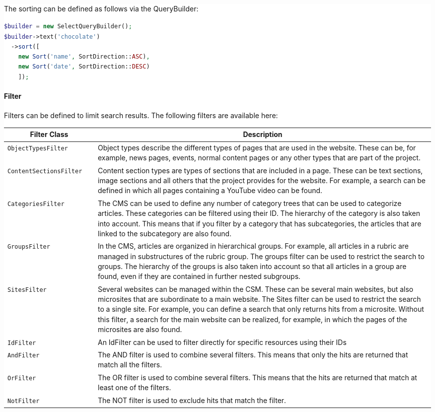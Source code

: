 The sorting can be defined as follows via the QueryBuilder:

```php
$builder = new SelectQueryBuilder();
$builder->text('chocolate')
  ->sort([
    new Sort('name', SortDirection::ASC),
    new Sort('date', SortDirection::DESC)
    ]);
```

#### Filter

Filters can be defined to limit search results. The following filters are available here:

| <div style="width:12em">Filter Class</div> | Description                                                                                                                                                                                                                                                                                                                                                                                                                               |
| ------------------------------------------ | ----------------------------------------------------------------------------------------------------------------------------------------------------------------------------------------------------------------------------------------------------------------------------------------------------------------------------------------------------------------------------------------------------------------------------------------- |
| `ObjectTypesFilter`                        | Object types describe the different types of pages that are used in the website. These can be, for example, news pages, events, normal content pages or any other types that are part of the project.                                                                                                                                                                                                                                     |
| `ContentSectionsFilter`                    | Content section types are types of sections that are included in a page. These can be text sections, image sections and all others that the project provides for the website. For example, a search can be defined in which all pages containing a YouTube video can be found.                                                                                                                                                            |
| `CategoriesFilter`                         | The CMS can be used to define any number of category trees that can be used to categorize articles. These categories can be filtered using their ID. The hierarchy of the category is also taken into account. This means that if you filter by a category that has subcategories, the articles that are linked to the subcategory are also found.                                                                                        |
| `GroupsFilter`                             | In the CMS, articles are organized in hierarchical groups. For example, all articles in a rubric are managed in substructures of the rubric group. The groups filter can be used to restrict the search to groups. The hierarchy of the groups is also taken into account so that all articles in a group are found, even if they are contained in further nested subgroups.                                                              |
| `SitesFilter`                              | Several websites can be managed within the CSM. These can be several main websites, but also microsites that are subordinate to a main website. The Sites filter can be used to restrict the search to a single site. For example, you can define a search that only returns hits from a microsite. Without this filter, a search for the main website can be realized, for example, in which the pages of the microsites are also found. |
| `IdFilter`                                 | An IdFilter can be used to filter directly for specific resources using their IDs                                                                                                                                                                                                                                                                                                                                                         |
| `AndFilter`                                | The AND filter is used to combine several filters. This means that only the hits are returned that match all the filters.                                                                                                                                                                                                                                                                                                                 |
| `OrFilter`                                 | The OR filter is used to combine several filters. This means that the hits are returned that match at least one of the filters.                                                                                                                                                                                                                                                                                                           |
| `NotFilter`                                | The NOT filter is used to exclude hits that match the filter.                                                                                                                                                                                                                                                                                                                                                                             |